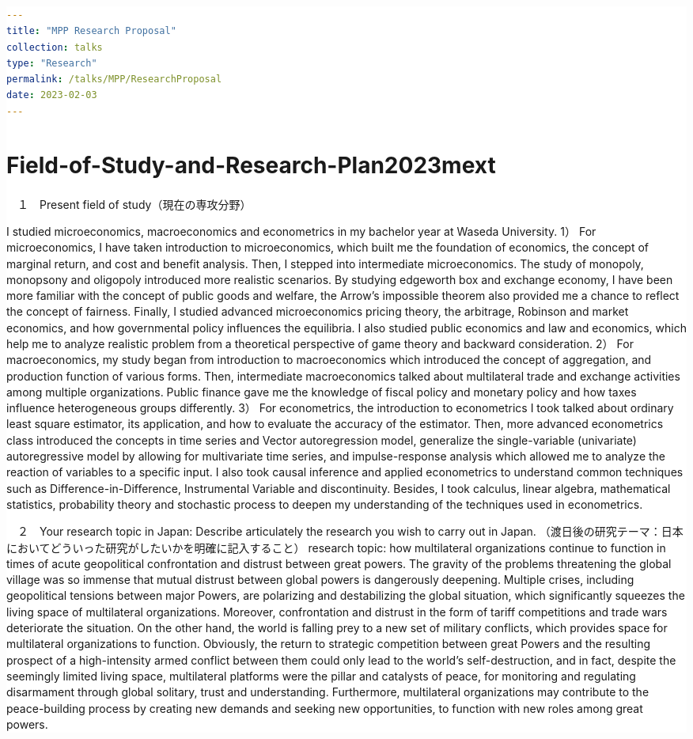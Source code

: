 ```yaml
---
title: "MPP Research Proposal"
collection: talks
type: "Research"
permalink: /talks/MPP/ResearchProposal
date: 2023-02-03
---
```

# Field-of-Study-and-Research-Plan2023mext

　１　Present field of study（現在の専攻分野）
 
I studied microeconomics, macroeconomics and econometrics in my bachelor year at Waseda University. 
1） For microeconomics, I have taken introduction to microeconomics, which built me the foundation of economics, the concept of marginal return, and cost and benefit analysis. Then, I stepped into intermediate microeconomics. The study of monopoly, monopsony and oligopoly introduced more realistic scenarios. By studying edgeworth box and exchange economy, I have been more familiar with the concept of public goods and welfare, the Arrow’s impossible theorem also provided me a chance to reflect the concept of fairness. Finally, I studied advanced microeconomics pricing theory, the arbitrage, Robinson and market economics, and how governmental policy influences the equilibria. I also studied public economics and law and economics, which help me to analyze realistic problem from a theoretical perspective of game theory and backward consideration. 
2） For macroeconomics, my study began from introduction to macroeconomics which introduced the concept of aggregation, and production function of various forms. Then, intermediate macroeconomics talked about multilateral trade and exchange activities among multiple organizations. Public finance gave me the knowledge of fiscal policy and monetary policy and how taxes influence heterogeneous groups differently. 
3） For econometrics, the introduction to econometrics I took talked about ordinary least square estimator, its application, and how to evaluate the accuracy of the estimator. Then, more advanced econometrics class introduced the concepts in time series and Vector autoregression model, generalize the single-variable (univariate) autoregressive model by allowing for multivariate time series, and impulse-response analysis which allowed me to analyze the reaction of variables to a specific input. I also took causal inference and applied econometrics to understand common techniques such as Difference-in-Difference, Instrumental Variable and discontinuity. Besides, I took calculus, linear algebra, mathematical statistics, probability theory and stochastic process to deepen my understanding of the techniques used in econometrics. 




　２　Your research topic in Japan: Describe articulately the research you wish to carry out in Japan.
（渡日後の研究テーマ：日本においてどういった研究がしたいかを明確に記入すること）
research topic: 
how multilateral organizations continue to function in times of acute geopolitical confrontation and distrust between great powers. 
The gravity of the problems threatening the global village was so immense that mutual distrust between global powers is dangerously deepening. Multiple crises, including geopolitical tensions between major Powers, are polarizing and destabilizing the global situation, which significantly squeezes the living space of multilateral organizations. Moreover, confrontation and distrust in the form of tariff competitions and trade wars deteriorate the situation.
On the other hand, the world is falling prey to a new set of military conflicts, which provides space for multilateral organizations to function. Obviously, the return to strategic competition between great Powers and the resulting prospect of a high-intensity armed conflict between them could only lead to the world’s self-destruction, and in fact, despite the seemingly limited living space, multilateral platforms were the pillar and catalysts of peace, for monitoring and regulating disarmament through global solitary, trust and understanding. Furthermore, multilateral organizations may contribute to the peace-building process by creating new demands and seeking new opportunities, to function with new roles among great powers.
